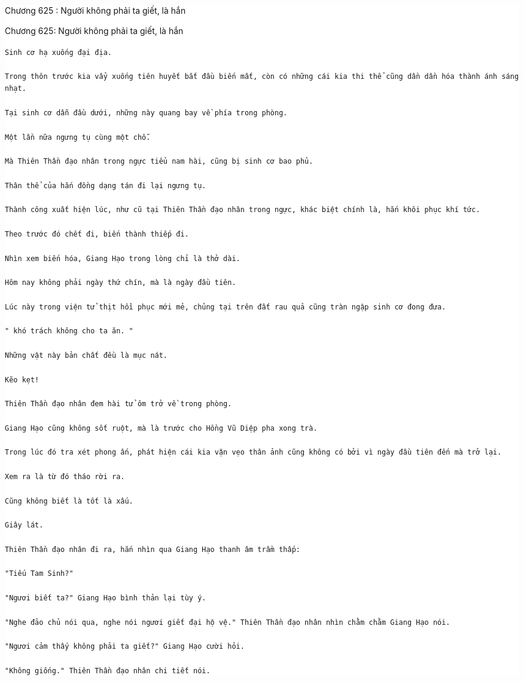 




Chương 625 : Người không phải ta giết, là hắn


Chương 625: Người không phải ta giết, là hắn

	Sinh cơ hạ xuống đại địa.

	Trong thôn trước kia vẩy xuống tiên huyết bắt đầu biến mất, còn có những cái kia thi thể cũng dần dần hóa thành ánh sáng nhạt.

	Tại sinh cơ dẫn đầu dưới, những này quang bay về phía trong phòng.

	Một lần nữa ngưng tụ cùng một chỗ.

	Mà Thiên Thần đạo nhân trong ngực tiểu nam hài, cũng bị sinh cơ bao phủ.

	Thân thể của hắn đồng dạng tán đi lại ngưng tụ.

	Thành công xuất hiện lúc, như cũ tại Thiên Thần đạo nhân trong ngực, khác biệt chính là, hắn khôi phục khí tức.

	Theo trước đó chết đi, biến thành thiếp đi.

	Nhìn xem biến hóa, Giang Hạo trong lòng chỉ là thở dài.

	Hôm nay không phải ngày thứ chín, mà là ngày đầu tiên.

	Lúc này trong viện tử thịt hồi phục mới mẻ, chủng tại trên đất rau quả cũng tràn ngập sinh cơ đong đưa.

	" khó trách không cho ta ăn. "

	Những vật này bản chất đều là mục nát.

	Kẽo kẹt!

	Thiên Thần đạo nhân đem hài tử ôm trở về trong phòng.

	Giang Hạo cũng không sốt ruột, mà là trước cho Hồng Vũ Diệp pha xong trà.

	Trong lúc đó tra xét phong ấn, phát hiện cái kia vặn vẹo thân ảnh cũng không có bởi vì ngày đầu tiên đến mà trở lại.

	Xem ra là từ đó tháo rời ra.

	Cũng không biết là tốt là xấu.

	Giây lát.

	Thiên Thần đạo nhân đi ra, hắn nhìn qua Giang Hạo thanh âm trầm thấp:

	"Tiếu Tam Sinh?"

	"Ngươi biết ta?" Giang Hạo bình thản lại tùy ý.

	"Nghe đảo chủ nói qua, nghe nói ngươi giết đại hộ vệ." Thiên Thần đạo nhân nhìn chằm chằm Giang Hạo nói.

	"Ngươi cảm thấy không phải ta giết?" Giang Hạo cười hỏi.

	"Không giống." Thiên Thần đạo nhân chi tiết nói.
